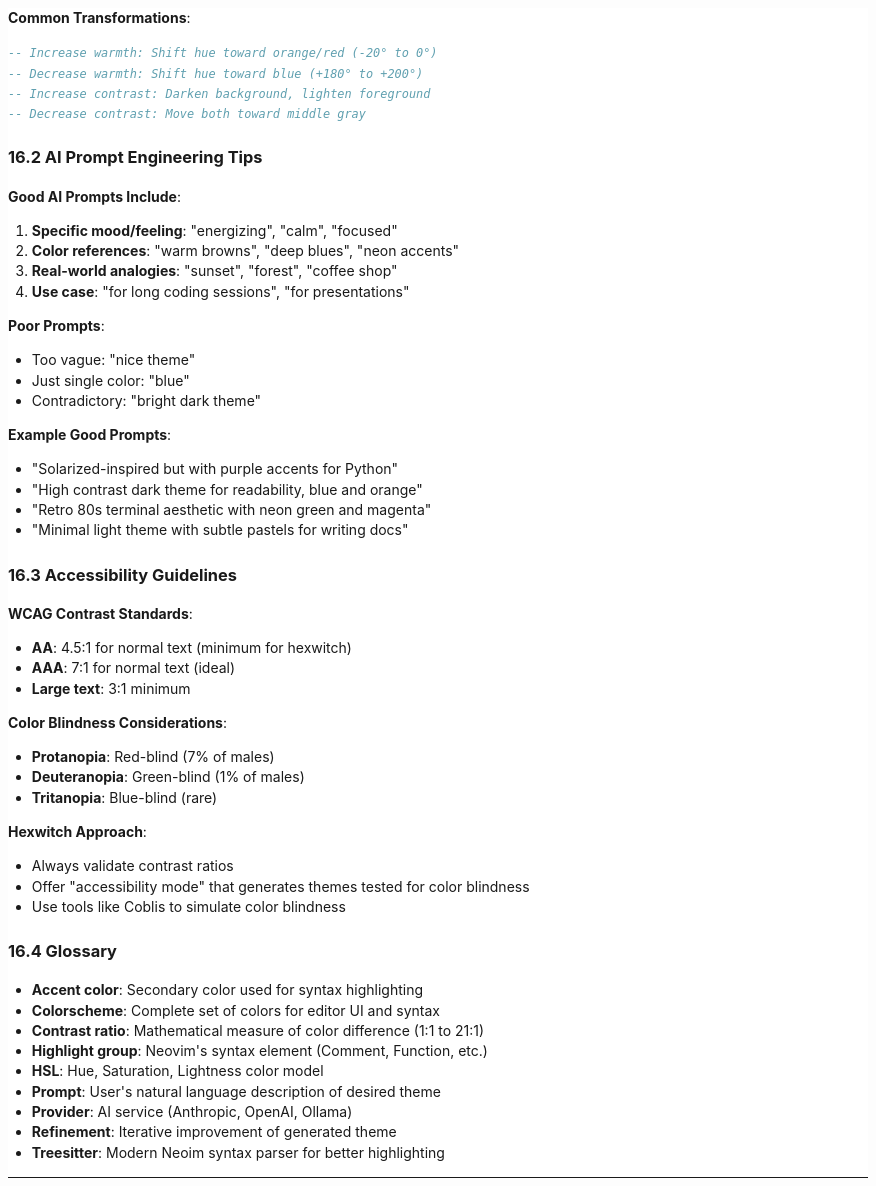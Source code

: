 **Common Transformations**:
```lua
-- Increase warmth: Shift hue toward orange/red (-20° to 0°)
-- Decrease warmth: Shift hue toward blue (+180° to +200°)
-- Increase contrast: Darken background, lighten foreground
-- Decrease contrast: Move both toward middle gray
```

### **16.2 AI Prompt Engineering Tips**

**Good AI Prompts Include**:
1. **Specific mood/feeling**: "energizing", "calm", "focused"
2. **Color references**: "warm browns", "deep blues", "neon accents"
3. **Real-world analogies**: "sunset", "forest", "coffee shop"
4. **Use case**: "for long coding sessions", "for presentations"

**Poor Prompts**:
- Too vague: "nice theme"
- Just single color: "blue"
- Contradictory: "bright dark theme"

**Example Good Prompts**:
- "Solarized-inspired but with purple accents for Python"
- "High contrast dark theme for readability, blue and orange"
- "Retro 80s terminal aesthetic with neon green and magenta"
- "Minimal light theme with subtle pastels for writing docs"

### **16.3 Accessibility Guidelines**

**WCAG Contrast Standards**:
- **AA**: 4.5:1 for normal text (minimum for hexwitch)
- **AAA**: 7:1 for normal text (ideal)
- **Large text**: 3:1 minimum

**Color Blindness Considerations**:
- **Protanopia**: Red-blind (7% of males)
- **Deuteranopia**: Green-blind (1% of males)
- **Tritanopia**: Blue-blind (rare)

**Hexwitch Approach**:
- Always validate contrast ratios
- Offer "accessibility mode" that generates themes tested for color blindness
- Use tools like Coblis to simulate color blindness

### **16.4 Glossary**

- **Accent color**: Secondary color used for syntax highlighting
- **Colorscheme**: Complete set of colors for editor UI and syntax
- **Contrast ratio**: Mathematical measure of color difference (1:1 to 21:1)
- **Highlight group**: Neovim's syntax element (Comment, Function, etc.)
- **HSL**: Hue, Saturation, Lightness color model
- **Prompt**: User's natural language description of desired theme
- **Provider**: AI service (Anthropic, OpenAI, Ollama)
- **Refinement**: Iterative improvement of generated theme
- **Treesitter**: Modern Neoim syntax parser for better highlighting

---
